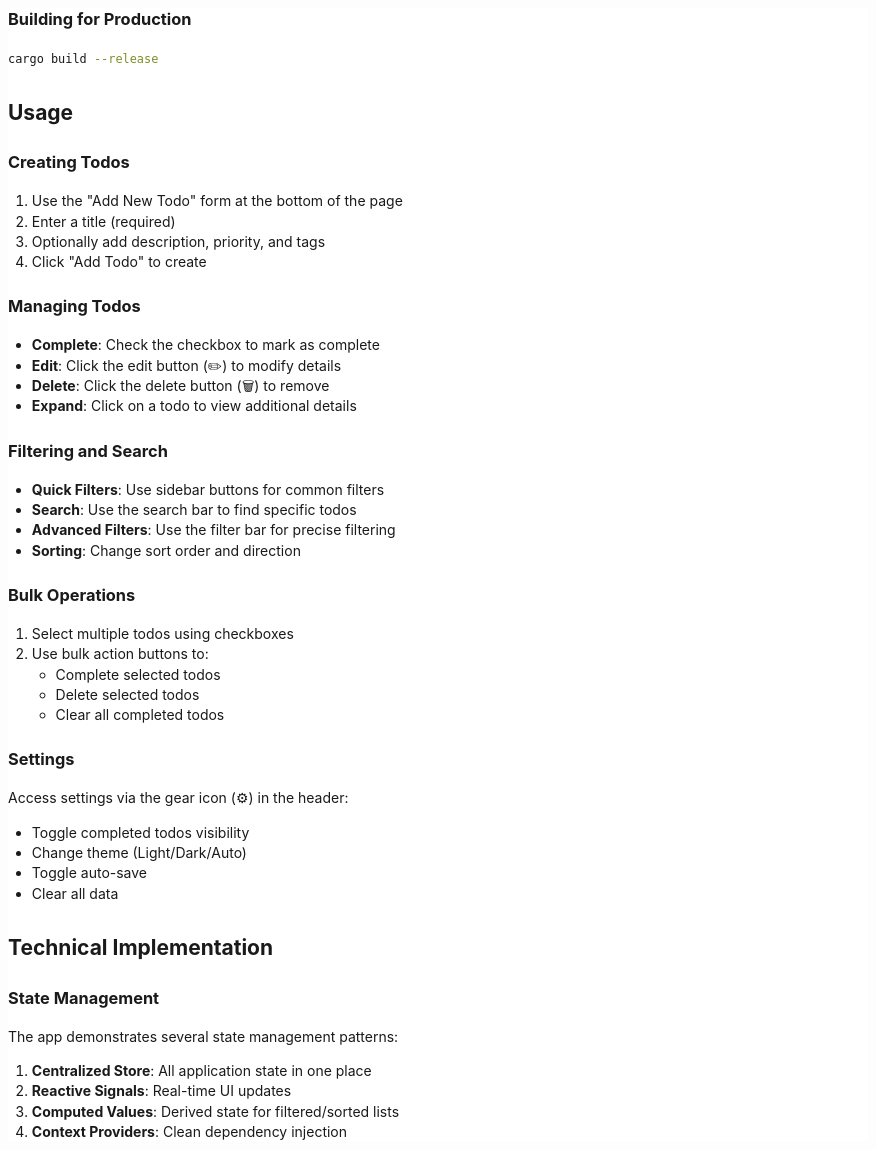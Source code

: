 ### Building for Production

```bash
cargo build --release
```

## Usage

### Creating Todos
1. Use the "Add New Todo" form at the bottom of the page
2. Enter a title (required)
3. Optionally add description, priority, and tags
4. Click "Add Todo" to create

### Managing Todos
- **Complete**: Check the checkbox to mark as complete
- **Edit**: Click the edit button (✏️) to modify details
- **Delete**: Click the delete button (🗑️) to remove
- **Expand**: Click on a todo to view additional details

### Filtering and Search
- **Quick Filters**: Use sidebar buttons for common filters
- **Search**: Use the search bar to find specific todos
- **Advanced Filters**: Use the filter bar for precise filtering
- **Sorting**: Change sort order and direction

### Bulk Operations
1. Select multiple todos using checkboxes
2. Use bulk action buttons to:
   - Complete selected todos
   - Delete selected todos
   - Clear all completed todos

### Settings
Access settings via the gear icon (⚙️) in the header:
- Toggle completed todos visibility
- Change theme (Light/Dark/Auto)
- Toggle auto-save
- Clear all data

## Technical Implementation

### State Management
The app demonstrates several state management patterns:

1. **Centralized Store**: All application state in one place
2. **Reactive Signals**: Real-time UI updates
3. **Computed Values**: Derived state for filtered/sorted lists
4. **Context Providers**: Clean dependency injection
